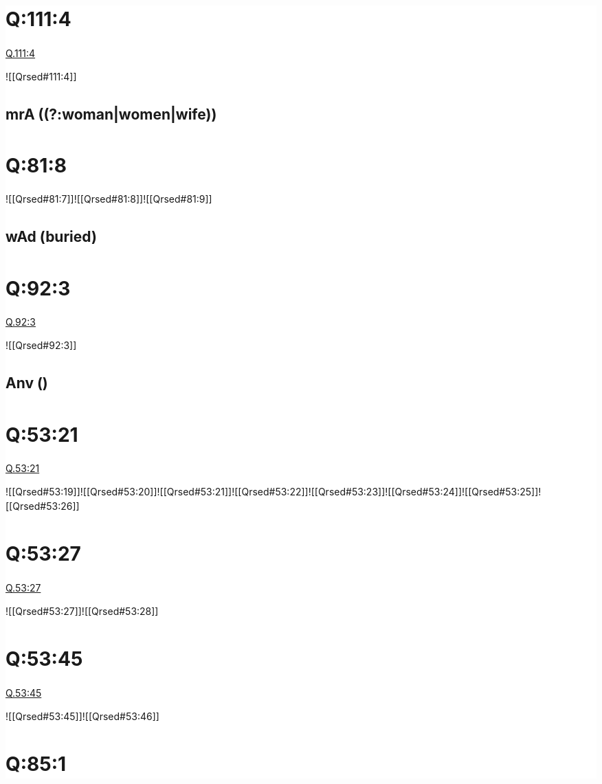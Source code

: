 
# Q:111:4

[Q.111:4](https://quran.com/111:4/tafsirs/ar-tafsir-al-tabari)

![[Qrsed#111:4]]

## mrA ((?:woman|women|wife))

# Q:81:8

![[Qrsed#81:7]]![[Qrsed#81:8]]![[Qrsed#81:9]]

## wAd (buried)

# Q:92:3

[Q.92:3](https://quran.com/92:3/tafsirs/ar-tafsir-al-tabari)

![[Qrsed#92:3]]

## Anv ()

# Q:53:21

[Q.53:21](https://quran.com/53:21/tafsirs/ar-tafsir-al-tabari)

![[Qrsed#53:19]]![[Qrsed#53:20]]![[Qrsed#53:21]]![[Qrsed#53:22]]![[Qrsed#53:23]]![[Qrsed#53:24]]![[Qrsed#53:25]]![[Qrsed#53:26]]

# Q:53:27

[Q.53:27](https://quran.com/53:27/tafsirs/ar-tafsir-al-tabari)

![[Qrsed#53:27]]![[Qrsed#53:28]]

# Q:53:45

[Q.53:45](https://quran.com/53:45/tafsirs/ar-tafsir-al-tabari)

![[Qrsed#53:45]]![[Qrsed#53:46]]

# Q:85:1
